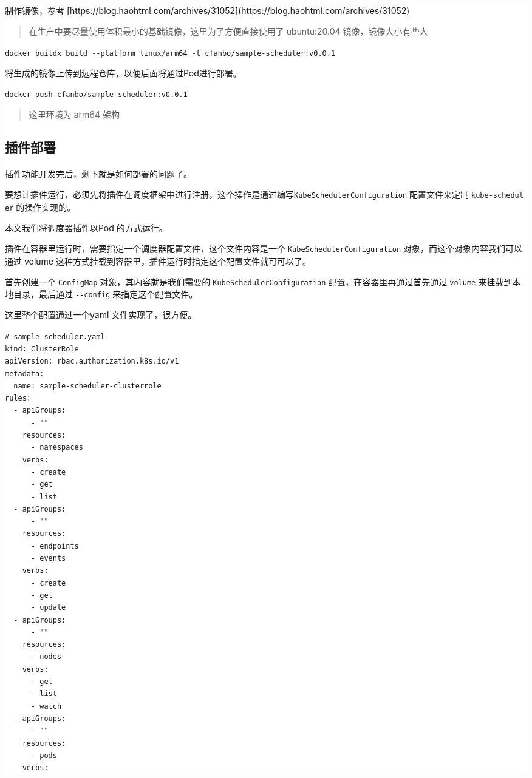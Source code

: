 制作镜像，参考 [https://blog.haohtml.com/archives/31052](https://blog.haohtml.com/archives/31052)

> 在生产中要尽量使用体积最小的基础镜像，这里为了方便直接使用了 ubuntu:20.04 镜像，镜像大小有些大

```
docker buildx build --platform linux/arm64 -t cfanbo/sample-scheduler:v0.0.1
```

将生成的镜像上传到远程仓库，以便后面将通过Pod进行部署。

```
docker push cfanbo/sample-scheduler:v0.0.1
```

> 这里环境为 arm64 架构

## 插件部署 

插件功能开发完后，剩下就是如何部署的问题了。

要想让插件运行，必须先将插件在调度框架中进行注册，这个操作是通过编写`KubeSchedulerConfiguration` 配置文件来定制 `kube-scheduler` 的操作实现的。

本文我们将调度器插件以Pod 的方式运行。

插件在容器里运行时，需要指定一个调度器配置文件，这个文件内容是一个 `KubeSchedulerConfiguration` 对象，而这个对象内容我们可以通过 volume 这种方式挂载到容器里，插件运行时指定这个配置文件就可可以了。

首先创建一个 `ConfigMap` 对象，其内容就是我们需要的 `KubeSchedulerConfiguration` 配置，在容器里再通过首先通过 `volume` 来挂载到本地目录，最后通过 `--config` 来指定这个配置文件。

这里整个配置通过一个yaml 文件实现了，很方便。

```
# sample-scheduler.yaml
kind: ClusterRole
apiVersion: rbac.authorization.k8s.io/v1
metadata:
  name: sample-scheduler-clusterrole
rules:
  - apiGroups:
      - ""
    resources:
      - namespaces
    verbs:
      - create
      - get
      - list
  - apiGroups:
      - ""
    resources:
      - endpoints
      - events
    verbs:
      - create
      - get
      - update
  - apiGroups:
      - ""
    resources:
      - nodes
    verbs:
      - get
      - list
      - watch
  - apiGroups:
      - ""
    resources:
      - pods
    verbs:
```
